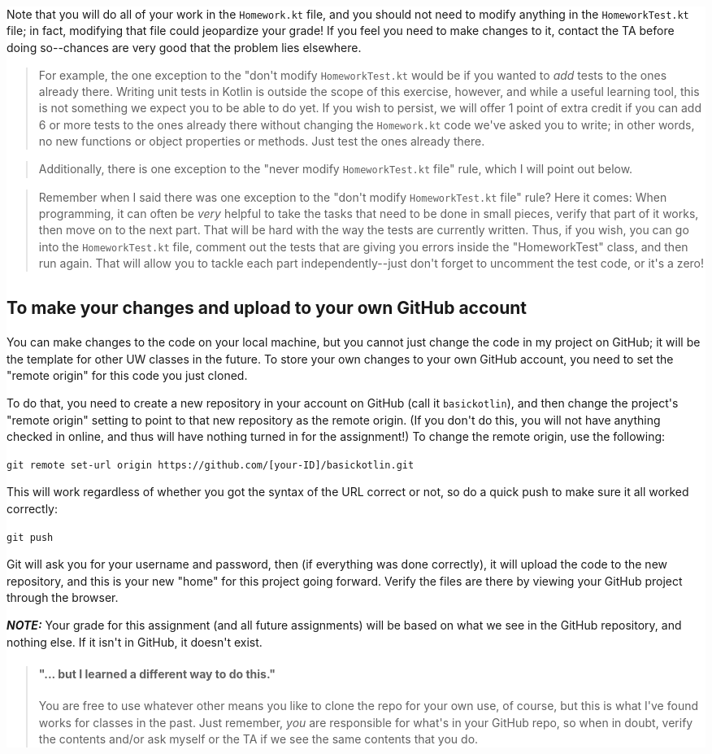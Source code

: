 Note that you will do all of your work in the `Homework.kt` file, and you should not need to modify anything in the `HomeworkTest.kt` file; in fact, modifying that file could jeopardize your grade! If you feel you need to make changes to it, contact the TA before doing so--chances are very good that the problem lies elsewhere.

> For example, the one exception to the "don't modify `HomeworkTest.kt` would be if you wanted to *add* tests to the ones already there. Writing unit tests in Kotlin is outside the scope of this exercise, however, and while a useful learning tool, this is not something we expect you to be able to do yet. If you wish to persist, we will offer 1 point of extra credit if you can add 6 or more tests to the ones already there without changing the `Homework.kt` code we've asked you to write; in other words, no new functions or object properties or methods. Just test the ones already there.

> Additionally, there is one exception to the "never modify `HomeworkTest.kt` file" rule, which I will point out below.



> Remember when I said there was one exception to the "don't modify `HomeworkTest.kt` file" rule? Here it comes: When programming, it can often be *very* helpful to take the tasks that need to be done in small pieces, verify that part of it works, then move on to the next part. That will be hard with the way the tests are currently written. Thus, if you wish, you can go into the `HomeworkTest.kt` file, comment out the tests that are giving you errors inside the "HomeworkTest" class, and then run again. That will allow you to tackle each part independently--just don't forget to uncomment the test code, or it's a zero!

## To make your changes and upload to your own GitHub account
You can make changes to the code on your local machine, but you cannot just change the code in my project on GitHub; it will be the template for other UW classes in the future. To store your own changes to your own GitHub account, you need to set the "remote origin" for this code you just cloned. 

To do that, you need to create a new repository in your account on GitHub (call it `basickotlin`), and then change the project's "remote origin" setting to point to that new repository as the remote origin. (If you don't do this, you will not have anything checked in online, and thus will have nothing turned in for the assignment!) To change the remote origin, use the following:

    git remote set-url origin https://github.com/[your-ID]/basickotlin.git

This will work regardless of whether you got the syntax of the URL correct or not, so do a quick push to make sure it all worked correctly:

    git push

Git will ask you for your username and password, then (if everything was done correctly), it will upload the code to the new repository, and this is your new "home" for this project going forward. Verify the files are there by viewing your GitHub project through the browser.

***NOTE:*** Your grade for this assignment (and all future assignments) will be based on what we see in the GitHub repository, and nothing else. If it isn't in GitHub, it doesn't exist.

> #### "... but I learned a different way to do this."
> You are free to use whatever other means you like to clone the repo for your own use, of course, but this is what I've found works for classes in the past. Just remember, *you* are responsible for what's in your GitHub repo, so when in doubt, verify the contents and/or ask myself or the TA if we see the same contents that you do. 
